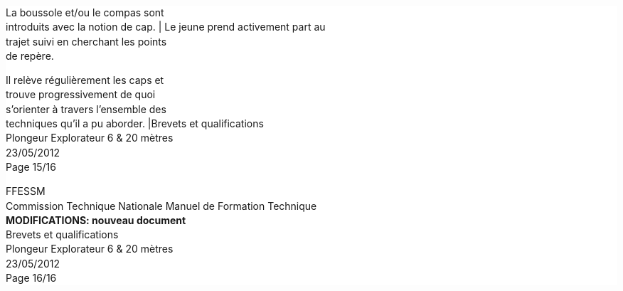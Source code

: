  La boussole et/ou le compas sont  
 introduits avec la notion de cap. | Le jeune prend activement part au  
 trajet suivi en cherchant les points  
 de repère.  
   
 Il relève régulièrement les caps et  
 trouve progressivement de quoi  
 s’orienter à travers l’ensemble des  
 techniques qu’il a pu aborder. |Brevets et qualifications  
Plongeur Explorateur 6 & 20 mètres  
23/05/2012  
Page 15/16  
  
  
FFESSM  
Commission Technique Nationale  Manuel de Formation Technique  
**MODIFICATIONS: nouveau document**  
Brevets et qualifications  
Plongeur Explorateur 6 & 20 mètres  
23/05/2012  
Page 16/16  
  
  
  
